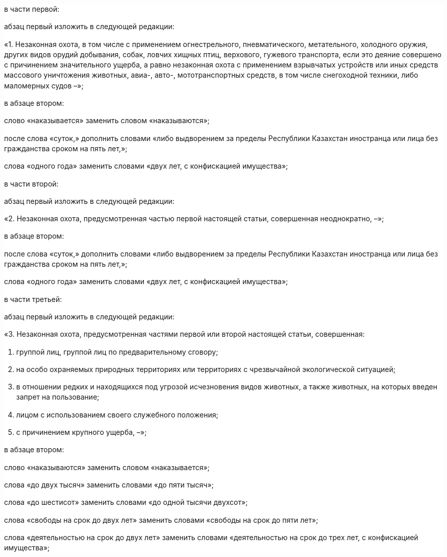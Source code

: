 в части первой:

абзац первый изложить в следующей редакции:

«1. Незаконная охота, в том числе с применением огнестрельного, пневматического, метательного, холодного оружия, других видов орудий добывания, собак, ловчих хищных птиц, верхового, гужевого транспорта, если это деяние совершено с причинением значительного ущерба, а равно незаконная охота с применением взрывчатых устройств или иных средств массового уничтожения животных, авиа-, авто-, мототранспортных средств, в том числе снегоходной техники, либо маломерных судов –»;

в абзаце втором:

слово «наказывается» заменить словом «наказываются»;

после слова «суток,» дополнить словами «либо выдворением за пределы Республики Казахстан иностранца или лица без гражданства сроком на пять лет,»;

слова «одного года» заменить словами «двух лет, с конфискацией имущества»;

в части второй:

абзац первый изложить в следующей редакции:

«2. Незаконная охота, предусмотренная частью первой настоящей статьи, совершенная неоднократно, –»;

в абзаце втором:

после слова «суток,» дополнить словами «либо выдворением за пределы Республики Казахстан иностранца или лица без гражданства сроком на пять лет,»;

слова «одного года» заменить словами «двух лет, с конфискацией имущества»;

в части третьей:

абзац первый изложить в следующей редакции:

«3. Незаконная охота, предусмотренная частями первой или второй настоящей статьи, совершенная:

1) группой лиц, группой лиц по предварительному сговору;

2) на особо охраняемых природных территориях или территориях с чрезвычайной экологической ситуацией;

3) в отношении редких и находящихся под угрозой исчезновения видов животных, а также животных, на которых введен запрет на пользование;

4) лицом с использованием своего служебного положения;

5) с причинением крупного ущерба, –»;

в абзаце втором:

слово «наказываются» заменить словом «наказывается»;

слова «до двух тысяч» заменить словами «до пяти тысяч»;

слова «до шестисот» заменить словами «до одной тысячи двухсот»;

слова «свободы на срок до двух лет» заменить словами «свободы на срок до пяти лет»;

слова «деятельностью на срок до двух лет» заменить словами «деятельностью на срок до трех лет, с конфискацией имущества»;
